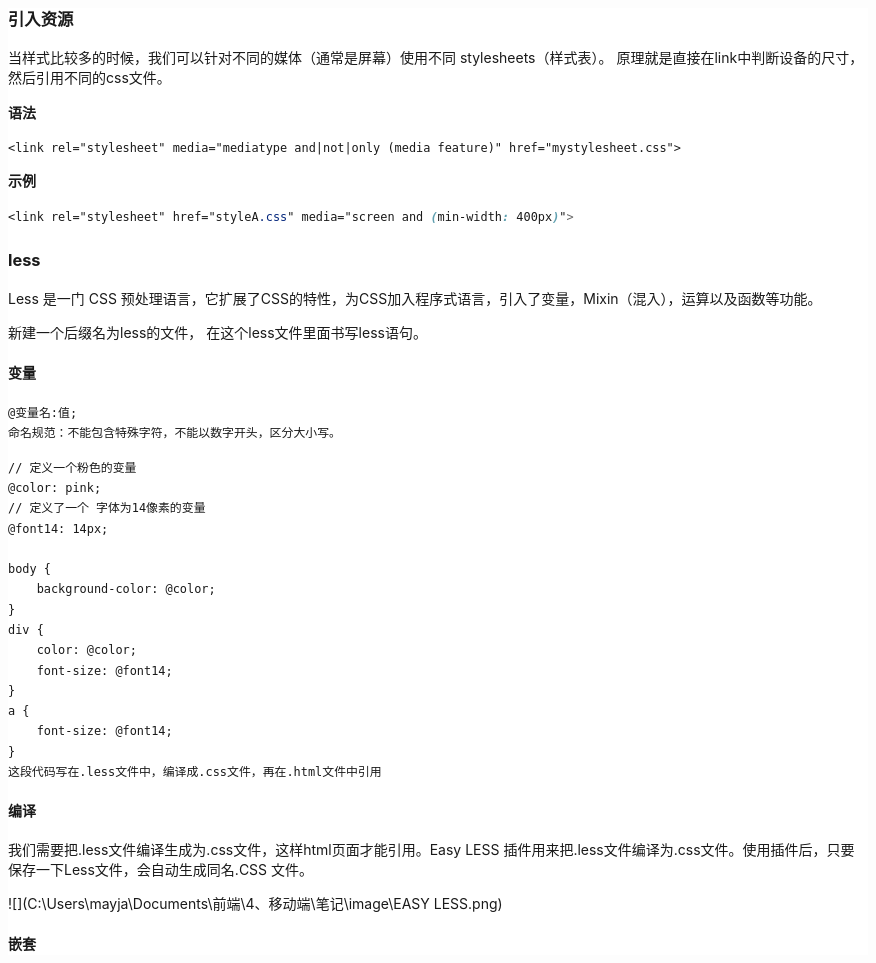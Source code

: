 ### 引入资源

当样式比较多的时候，我们可以针对不同的媒体（通常是屏幕）使用不同 stylesheets（样式表）。 原理就是直接在link中判断设备的尺寸，然后引用不同的css文件。

**语法**

```
<link rel="stylesheet" media="mediatype and|not|only (media feature)" href="mystylesheet.css">
```

**示例**

```css
<link rel="stylesheet" href="styleA.css" media="screen and (min-width: 400px)">

```

### less

Less 是一门 CSS 预处理语言，它扩展了CSS的特性，为CSS加入程序式语言，引入了变量，Mixin（混入），运算以及函数等功能。

新建一个后缀名为less的文件， 在这个less文件里面书写less语句。

#### 变量

```less
@变量名:值;
命名规范：不能包含特殊字符，不能以数字开头，区分大小写。
```

```
// 定义一个粉色的变量
@color: pink;
// 定义了一个 字体为14像素的变量
@font14: 14px;

body {
    background-color: @color;
}
div {
    color: @color;
    font-size: @font14;
}
a {
    font-size: @font14;
}
这段代码写在.less文件中，编译成.css文件，再在.html文件中引用
```

#### 编译

我们需要把.less文件编译生成为.css文件，这样html页面才能引用。Easy LESS 插件用来把.less文件编译为.css文件。使用插件后，只要保存一下Less文件，会自动生成同名.CSS 文件。

![](C:\Users\mayja\Documents\前端\4、移动端\笔记\image\EASY LESS.png)

#### 嵌套
